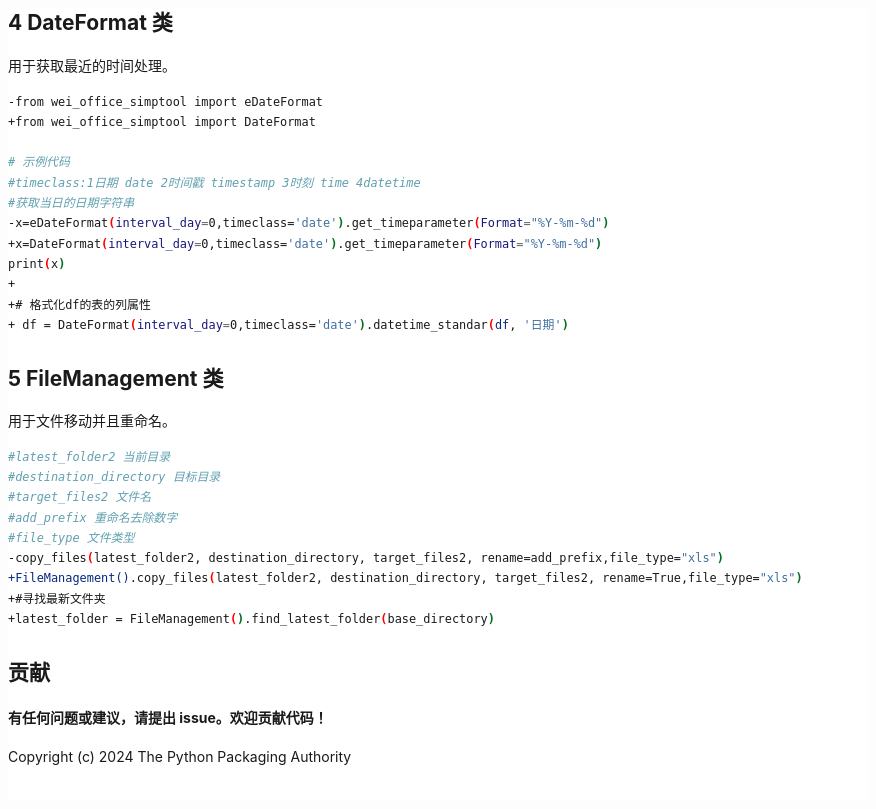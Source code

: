  ## 4 DateFormat 类
 用于获取最近的时间处理。
 
 ```bash
-from wei_office_simptool import eDateFormat
+from wei_office_simptool import DateFormat
 
 # 示例代码
 #timeclass:1日期 date 2时间戳 timestamp 3时刻 time 4datetime
 #获取当日的日期字符串
-x=eDateFormat(interval_day=0,timeclass='date').get_timeparameter(Format="%Y-%m-%d")
+x=DateFormat(interval_day=0,timeclass='date').get_timeparameter(Format="%Y-%m-%d")
 print(x)
+
+# 格式化df的表的列属性
+ df = DateFormat(interval_day=0,timeclass='date').datetime_standar(df, '日期')
 ```
 
 ## 5 FileManagement 类
 用于文件移动并且重命名。
 ```bash
 #latest_folder2 当前目录
 #destination_directory 目标目录
 #target_files2 文件名
 #add_prefix 重命名去除数字
 #file_type 文件类型
-copy_files(latest_folder2, destination_directory, target_files2, rename=add_prefix,file_type="xls")
+FileManagement().copy_files(latest_folder2, destination_directory, target_files2, rename=True,file_type="xls")
+#寻找最新文件夹
+latest_folder = FileManagement().find_latest_folder(base_directory)
 ```
 
 ## 贡献
 #### 有任何问题或建议，请提出 issue。欢迎贡献代码！
 
 Copyright (c) 2024 The Python Packaging Authority
```

